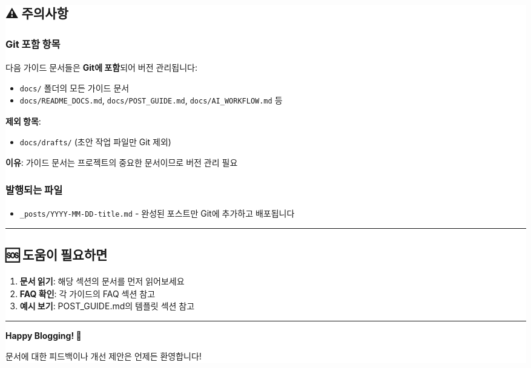 
## ⚠️ 주의사항

### Git 포함 항목

다음 가이드 문서들은 **Git에 포함**되어 버전 관리됩니다:

- `docs/` 폴더의 모든 가이드 문서
- `docs/README_DOCS.md`, `docs/POST_GUIDE.md`, `docs/AI_WORKFLOW.md` 등

**제외 항목**:
- `docs/drafts/` (초안 작업 파일만 Git 제외)

**이유**: 가이드 문서는 프로젝트의 중요한 문서이므로 버전 관리 필요

### 발행되는 파일

- `_posts/YYYY-MM-DD-title.md` - 완성된 포스트만 Git에 추가하고 배포됩니다

---

## 🆘 도움이 필요하면

1. **문서 읽기**: 해당 섹션의 문서를 먼저 읽어보세요
2. **FAQ 확인**: 각 가이드의 FAQ 섹션 참고
3. **예시 보기**: POST_GUIDE.md의 템플릿 섹션 참고

---

**Happy Blogging! 🎉**

문서에 대한 피드백이나 개선 제안은 언제든 환영합니다!
